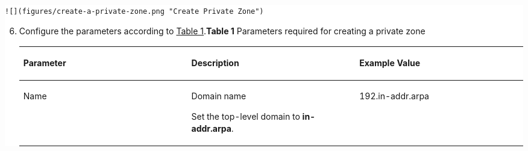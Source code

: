     ![](figures/create-a-private-zone.png "Create Private Zone")

6.  Configure the parameters according to [Table 1](#table12455154165118).**Table 1** Parameters required for creating a private zone

    <a name="table12455154165118"></a><table><thead align="left"><tr id="row54556485113"><th class="cellrowborder" valign="top" width="33.33333333333333%" id="mcps1.2.4.1.1"><p id="p44551945516"><a name="p44551945516"></a><a name="p44551945516"></a><strong id="b84235270695255"><a name="b84235270695255"></a><a name="b84235270695255"></a>Parameter</strong></p>
    </th>
    <th class="cellrowborder" valign="top" width="33.33333333333333%" id="mcps1.2.4.1.2"><p id="p44553411510"><a name="p44553411510"></a><a name="p44553411510"></a><strong id="en-us_topic_0035268497_b8423527061433"><a name="en-us_topic_0035268497_b8423527061433"></a><a name="en-us_topic_0035268497_b8423527061433"></a>Description</strong></p>
    </th>
    <th class="cellrowborder" valign="top" width="33.33333333333333%" id="mcps1.2.4.1.3"><p id="p10455154125113"><a name="p10455154125113"></a><a name="p10455154125113"></a><strong id="b84235270617114"><a name="b84235270617114"></a><a name="b84235270617114"></a>Example Value</strong></p>
    </th>
    </tr>
    </thead>
    <tbody><tr id="row144553495114"><td class="cellrowborder" valign="top" width="33.33333333333333%" headers="mcps1.2.4.1.1 "><p id="p645619414517"><a name="p645619414517"></a><a name="p645619414517"></a>Name</p>
    </td>
    <td class="cellrowborder" valign="top" width="33.33333333333333%" headers="mcps1.2.4.1.2 "><p id="p51968545220"><a name="p51968545220"></a><a name="p51968545220"></a>Domain name</p>
    <p id="p151961957522"><a name="p151961957522"></a><a name="p151961957522"></a>Set the top-level domain to <strong id="b84235270692248"><a name="b84235270692248"></a><a name="b84235270692248"></a>in-addr.arpa</strong>.</p>
    </td>
    <td class="cellrowborder" valign="top" width="33.33333333333333%" headers="mcps1.2.4.1.3 "><p id="p174562418510"><a name="p174562418510"></a><a name="p174562418510"></a>192.in-addr.arpa</p>
    </td>